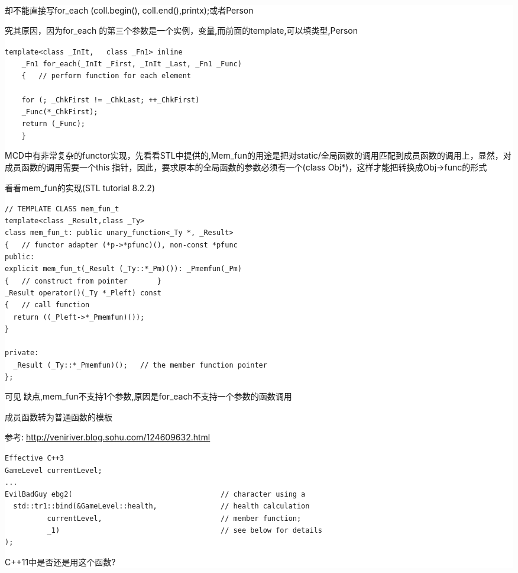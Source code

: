 却不能直接写for_each (coll.begin(), coll.end(),printx);或者Person

究其原因，因为for_each 的第三个参数是一个实例，变量,而前面的template,可以填类型,Person
```
template<class _InIt,	class _Fn1> inline
	_Fn1 for_each(_InIt _First, _InIt _Last, _Fn1 _Func)
	{	// perform function for each element
	
	for (; _ChkFirst != _ChkLast; ++_ChkFirst)
	_Func(*_ChkFirst);
	return (_Func);
	}

```

MCD中有非常复杂的functor实现，先看看STL中提供的,Mem_fun的用途是把对static/全局函数的调用匹配到成员函数的调用上，显然，对成员函数的调用需要一个this 指针，因此，要求原本的全局函数的参数必须有一个(class Obj*)，这样才能把转换成Obj->func的形式

看看mem_fun的实现(STL tutorial 8.2.2)
```
// TEMPLATE CLASS mem_fun_t
template<class _Result,class _Ty>
class mem_fun_t: public unary_function<_Ty *, _Result>
{	// functor adapter (*p->*pfunc)(), non-const *pfunc
public:
explicit mem_fun_t(_Result (_Ty::*_Pm)()): _Pmemfun(_Pm)
{	// construct from pointer		}
_Result operator()(_Ty *_Pleft) const
{	// call function
  return ((_Pleft->*_Pmemfun)());
}

private:
  _Result (_Ty::*_Pmemfun)();	// the member function pointer
};
```

可见
缺点,mem_fun不支持1个参数,原因是for_each不支持一个参数的函数调用

成员函数转为普通函数的模板


参考: http://veniriver.blog.sohu.com/124609632.html
```
Effective C++3
GameLevel currentLevel;
...
EvilBadGuy ebg2(                                   // character using a
  std::tr1::bind(&GameLevel::health,               // health calculation
          currentLevel,                            // member function;
          _1)                                      // see below for details
);
```
C++11中是否还是用这个函数?
